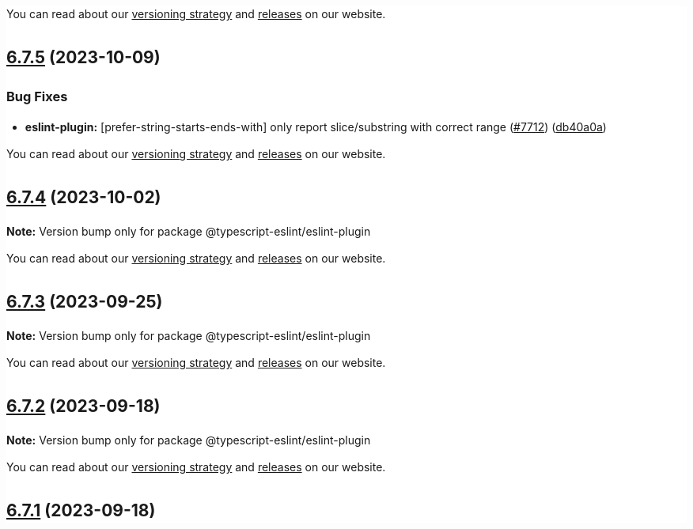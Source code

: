 You can read about our [versioning strategy](https://main--typescript-eslint.netlify.app/users/versioning) and [releases](https://main--typescript-eslint.netlify.app/users/releases) on our website.





## [6.7.5](https://github.com/typescript-eslint/typescript-eslint/compare/v6.7.4...v6.7.5) (2023-10-09)


### Bug Fixes

* **eslint-plugin:** [prefer-string-starts-ends-with] only report slice/substring with correct range ([#7712](https://github.com/typescript-eslint/typescript-eslint/issues/7712)) ([db40a0a](https://github.com/typescript-eslint/typescript-eslint/commit/db40a0a83abf14237a7a9b3f75d869da26512292))

You can read about our [versioning strategy](https://main--typescript-eslint.netlify.app/users/versioning) and [releases](https://main--typescript-eslint.netlify.app/users/releases) on our website.





## [6.7.4](https://github.com/typescript-eslint/typescript-eslint/compare/v6.7.3...v6.7.4) (2023-10-02)

**Note:** Version bump only for package @typescript-eslint/eslint-plugin

You can read about our [versioning strategy](https://main--typescript-eslint.netlify.app/users/versioning) and [releases](https://main--typescript-eslint.netlify.app/users/releases) on our website.





## [6.7.3](https://github.com/typescript-eslint/typescript-eslint/compare/v6.7.2...v6.7.3) (2023-09-25)

**Note:** Version bump only for package @typescript-eslint/eslint-plugin

You can read about our [versioning strategy](https://main--typescript-eslint.netlify.app/users/versioning) and [releases](https://main--typescript-eslint.netlify.app/users/releases) on our website.





## [6.7.2](https://github.com/typescript-eslint/typescript-eslint/compare/v6.7.1...v6.7.2) (2023-09-18)

**Note:** Version bump only for package @typescript-eslint/eslint-plugin

You can read about our [versioning strategy](https://main--typescript-eslint.netlify.app/users/versioning) and [releases](https://main--typescript-eslint.netlify.app/users/releases) on our website.





## [6.7.1](https://github.com/typescript-eslint/typescript-eslint/compare/v6.7.0...v6.7.1) (2023-09-18)
